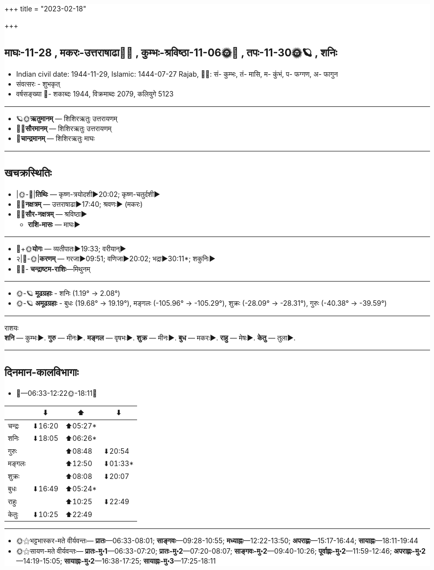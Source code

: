 +++
title = "2023-02-18"

+++
## माघः-11-28  ,  मकरः-उत्तराषाढा🌛🌌  ,  कुम्भः-श्रविष्ठा-11-06🌞🌌  ,  तपः-11-30🌞🪐  ,  शनिः
- Indian civil date: 1944-11-29, Islamic: 1444-07-27 Rajab, 🌌🌞: सं- कुम्भः, तं- मासि, म- कुंभं, प- फग्गण, अ- फागुन
- संवत्सरः - शुभकृत्
- वर्षसङ्ख्या 🌛- शकाब्दः 1944, विक्रमाब्दः 2079, कलियुगे 5123
___________________
- 🪐🌞**ऋतुमानम्** — शिशिरऋतुः उत्तरायणम्
- 🌌🌞**सौरमानम्** — शिशिरऋतुः उत्तरायणम्
- 🌛**चान्द्रमानम्** — शिशिरऋतुः माघः
___________________


## खचक्रस्थितिः
- |🌞-🌛|**तिथिः** — कृष्ण-त्रयोदशी►20:02; कृष्ण-चतुर्दशी►  
- 🌌🌛**नक्षत्रम्** — उत्तराषाढा►17:40; श्रवणः► (मकरः)  
- 🌌🌞**सौर-नक्षत्रम्** — श्रविष्ठा►  
  - **राशि-मासः** — माघः► 
___________________
- 🌛+🌞**योगः** — व्यतीपातः►19:33; वरीयान्►  
- २|🌛-🌞|**करणम्** — गरजा►09:51; वणिजा►20:02; भद्रा►30:11*; शकुनिः►  
- 🌌🌛- **चन्द्राष्टम-राशिः**—मिथुनम्  
___________________
- 🌞-🪐 **मूढग्रहाः** - शनिः (1.19° → 2.08°)
- 🌞-🪐 **अमूढग्रहाः** - बुधः (19.68° → 19.19°), मङ्गलः (-105.96° → -105.29°), शुक्रः (-28.09° → -28.31°), गुरुः (-40.38° → -39.59°)
___________________
राशयः  
**शनि** — कुम्भः►. **गुरु** — मीनः►. **मङ्गल** — वृषभः►. **शुक्र** — मीनः►. **बुध** — मकरः►. **राहु** — मेषः►. **केतु** — तुला►. 
___________________


## दिनमान-कालविभागाः
- 🌅—06:33-12:22🌞-18:11🌇  

|      |⬇     |⬆     |⬇     |
|------|-----|-----|------|
|चन्द्रः|⬇16:20 |⬆05:27*|     |
|शनिः   |⬇18:05 |⬆06:26*|     |
|गुरुः  |     |⬆08:48 |⬇20:54 |
|मङ्गलः |     |⬆12:50 |⬇01:33*|
|शुक्रः |     |⬆08:08 |⬇20:07 |
|बुधः   |⬇16:49 |⬆05:24*|     |
|राहुः  |     |⬆10:25 |⬇22:49 |
|केतुः  |⬇10:25 |⬆22:49 |     |
___________________
- 🌞⚝भट्टभास्कर-मते वीर्यवन्तः— **प्रातः**—06:33-08:01; **साङ्गवः**—09:28-10:55; **मध्याह्नः**—12:22-13:50; **अपराह्णः**—15:17-16:44; **सायाह्नः**—18:11-19:44  
- 🌞⚝सायण-मते वीर्यवन्तः— **प्रातः-मु॰1**—06:33-07:20; **प्रातः-मु॰2**—07:20-08:07; **साङ्गवः-मु॰2**—09:40-10:26; **पूर्वाह्णः-मु॰2**—11:59-12:46; **अपराह्णः-मु॰2**—14:19-15:05; **सायाह्नः-मु॰2**—16:38-17:25; **सायाह्नः-मु॰3**—17:25-18:11  